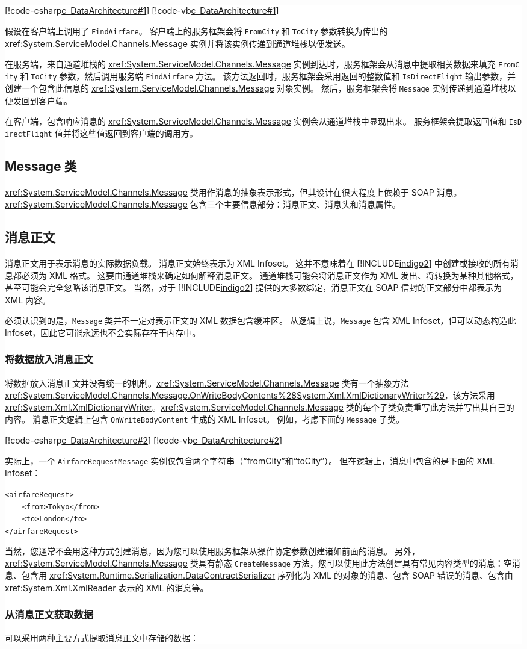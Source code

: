  [!code-csharp[c_DataArchitecture#1](../../../../samples/snippets/csharp/VS_Snippets_CFX/c_dataarchitecture/cs/source.cs#1)]
 [!code-vb[c_DataArchitecture#1](../../../../samples/snippets/visualbasic/VS_Snippets_CFX/c_dataarchitecture/vb/source.vb#1)]  
  
 假设在客户端上调用了 `FindAirfare`。 客户端上的服务框架会将 `FromCity` 和 `ToCity` 参数转换为传出的 <xref:System.ServiceModel.Channels.Message> 实例并将该实例传递到通道堆栈以便发送。  
  
 在服务端，来自通道堆栈的 <xref:System.ServiceModel.Channels.Message> 实例到达时，服务框架会从消息中提取相关数据来填充 `FromCity` 和 `ToCity` 参数，然后调用服务端 `FindAirfare` 方法。 该方法返回时，服务框架会采用返回的整数值和 `IsDirectFlight` 输出参数，并创建一个包含此信息的 <xref:System.ServiceModel.Channels.Message> 对象实例。 然后，服务框架会将 `Message` 实例传递到通道堆栈以便发回到客户端。  
  
 在客户端，包含响应消息的 <xref:System.ServiceModel.Channels.Message> 实例会从通道堆栈中显现出来。 服务框架会提取返回值和 `IsDirectFlight` 值并将这些值返回到客户端的调用方。  
  
## Message 类  
 <xref:System.ServiceModel.Channels.Message> 类用作消息的抽象表示形式，但其设计在很大程度上依赖于 SOAP 消息。<xref:System.ServiceModel.Channels.Message> 包含三个主要信息部分：消息正文、消息头和消息属性。  
  
## 消息正文  
 消息正文用于表示消息的实际数据负载。 消息正文始终表示为 XML Infoset。 这并不意味着在 [!INCLUDE[indigo2](../../../../includes/indigo2-md.md)] 中创建或接收的所有消息都必须为 XML 格式。 这要由通道堆栈来确定如何解释消息正文。 通道堆栈可能会将消息正文作为 XML 发出、将转换为某种其他格式，甚至可能会完全忽略该消息正文。 当然，对于 [!INCLUDE[indigo2](../../../../includes/indigo2-md.md)] 提供的大多数绑定，消息正文在 SOAP 信封的正文部分中都表示为 XML 内容。  
  
 必须认识到的是，`Message` 类并不一定对表示正文的 XML 数据包含缓冲区。 从逻辑上说，`Message` 包含 XML Infoset，但可以动态构造此 Infoset，因此它可能永远也不会实际存在于内存中。  
  
### 将数据放入消息正文  
 将数据放入消息正文并没有统一的机制。<xref:System.ServiceModel.Channels.Message> 类有一个抽象方法 <xref:System.ServiceModel.Channels.Message.OnWriteBodyContents%28System.Xml.XmlDictionaryWriter%29>，该方法采用 <xref:System.Xml.XmlDictionaryWriter>。<xref:System.ServiceModel.Channels.Message> 类的每个子类负责重写此方法并写出其自己的内容。 消息正文逻辑上包含 `OnWriteBodyContent` 生成的 XML Infoset。 例如，考虑下面的 `Message` 子类。  
  
 [!code-csharp[c_DataArchitecture#2](../../../../samples/snippets/csharp/VS_Snippets_CFX/c_dataarchitecture/cs/source.cs#2)]
 [!code-vb[c_DataArchitecture#2](../../../../samples/snippets/visualbasic/VS_Snippets_CFX/c_dataarchitecture/vb/source.vb#2)]  
  
 实际上，一个 `AirfareRequestMessage` 实例仅包含两个字符串（“fromCity”和“toCity”）。 但在逻辑上，消息中包含的是下面的 XML Infoset：  
  
```  
<airfareRequest>  
    <from>Tokyo</from>  
    <to>London</to>  
</airfareRequest>  
```  
  
 当然，您通常不会用这种方式创建消息，因为您可以使用服务框架从操作协定参数创建诸如前面的消息。 另外，<xref:System.ServiceModel.Channels.Message> 类具有静态 `CreateMessage` 方法，您可以使用此方法创建具有常见内容类型的消息：空消息、包含用 <xref:System.Runtime.Serialization.DataContractSerializer> 序列化为 XML 的对象的消息、包含 SOAP 错误的消息、包含由 <xref:System.Xml.XmlReader> 表示的 XML 的消息等。  
  
### 从消息正文获取数据  
 可以采用两种主要方式提取消息正文中存储的数据：  
  